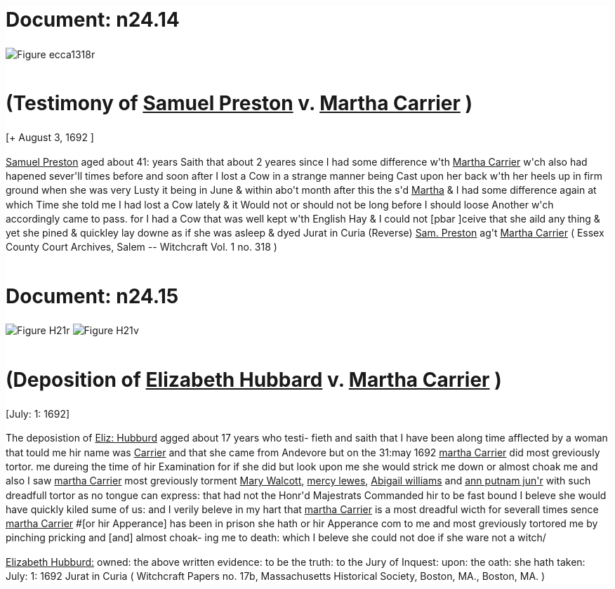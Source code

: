 # Document: n24.14

![Figure ecca1318r](/assets/thumb/ecca1318r.jpg)

# (Testimony of [Samuel Preston](/tag/presam.html) v. [Martha Carrier](/tag/carmar1.html) )

[+ August 3, 1692 ]

[Samuel Preston](/tag/presam.html) aged about 41: years Saith that about 2 yeares  since I had some difference w'th [Martha Carrier](/tag/carmar1.html) w'ch also had  hapened sever'll times before and soon after I lost a Cow in a strange  manner being Cast upon her back w'th her heels up in firm ground  when she was very Lusty it being in June & within abo't month after   this the s'd [Martha](/tag/carmar1.html) & I had some difference again at which Time she  told me I had lost a Cow lately & it Would not or should not be  long before I should loose Another w'ch accordingly came to pass.  for I had a Cow that was well kept w'th English Hay & I could not  [pbar ]ceive that she aild any thing & yet she pined & quickley lay downe  as if she was asleep & dyed
Jurat in Curia  (Reverse) [Sam. Preston](/tag/presam.html) ag't [Martha Carrier](/tag/carmar1.html) ( Essex County Court Archives, Salem -- Witchcraft Vol. 1 no. 318 )

# Document: n24.15

![Figure H21r](/assets/thumb/H21r.jpg)
![Figure H21v](/assets/thumb/H21v.jpg)

# (Deposition of [Elizabeth Hubbard](/tag/hubeli.html) v. [Martha Carrier](/tag/carmar1.html) )

[July: 1: 1692]

The deposistion of [Eliz: Hubburd](/tag/hubeli.html) agged about 17 years who testi-  fieth and saith that I have been along time afflected by a woman that  tould me hir name was [Carrier](/tag/carmar1.html) and that she came from Andevore but  on the 31:may 1692 [martha Carrier](/tag/carmar1.html) did most greviously tortor. me  dureing the time of hir Examination for if she did but look upon me  she would strick me down or almost choak me and also I saw [martha Carrier](/tag/carmar1.html) most greviously torment [Mary Walcott](/tag/walmar.html), [mercy lewes](/tag/lewmer.html), [Abigail williams](/tag/wilabi.html) and [ann putnam jun'r](/tag/putann2.html) with such dreadfull tortor as no tongue  can express: that had not the Honr'd Majestrats Commanded hir to  be fast bound I beleve she would have quickly kiled sume of us: and  I verily beleve in my hart that [martha Carrier](/tag/carmar1.html) is a most dreadful  wicth for severall times sence [martha Carrier](/tag/carmar1.html) #[or hir Apperance]  has been in prison she hath or hir Apperance com to me and most  greviously tortored me by pinching pricking and [and] almost choak-  ing me to death: which I beleve she could not doe if she ware not a  witch/

[Elizabeth Hubburd:](/tag/hubeli.html) owned: the above written evidence: to be the  truth: to the Jury of Inquest: upon: the oath: she hath taken:  July: 1: 1692
Jurat in Curia  ( Witchcraft Papers no. 17b, Massachusetts Historical Society, Boston, MA., Boston, MA. )
